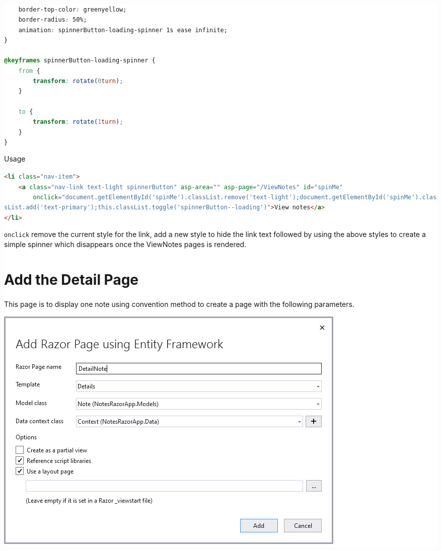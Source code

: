 ```css
    border-top-color: greenyellow;
    border-radius: 50%;
    animation: spinnerButton-loading-spinner 1s ease infinite;
}

@keyframes spinnerButton-loading-spinner {
    from {
        transform: rotate(0turn);
    }

    to {
        transform: rotate(1turn);
    }
}
```

Usage

```html
<li class="nav-item">
    <a class="nav-link text-light spinnerButton" asp-area="" asp-page="/ViewNotes" id="spinMe"
        onclick="document.getElementById('spinMe').classList.remove('text-light');document.getElementById('spinMe').classList.add('text-primary');this.classList.toggle('spinnerButton--loading')">View notes</a>
</li>
```

`onclick` remove the current style for the link, add a new style to hide the link text followed by using the above styles to create a simple spinner which disappears once the ViewNotes pages is rendered.


# Add the Detail Page

This page is to display one note using convention method to create a page with the following parameters.

![Create Details View](Assets/CreateDetailsView.png)
